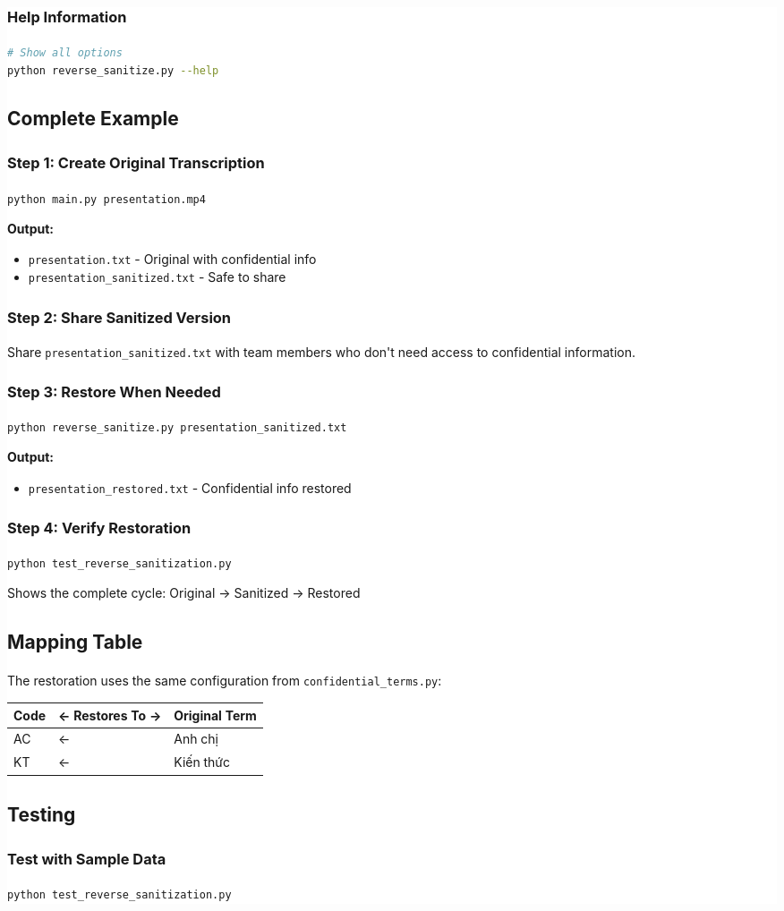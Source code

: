 ### Help Information
```bash
# Show all options
python reverse_sanitize.py --help
```

## Complete Example

### Step 1: Create Original Transcription
```bash
python main.py presentation.mp4
```
**Output:**
- `presentation.txt` - Original with confidential info
- `presentation_sanitized.txt` - Safe to share

### Step 2: Share Sanitized Version
Share `presentation_sanitized.txt` with team members who don't need access to confidential information.

### Step 3: Restore When Needed
```bash
python reverse_sanitize.py presentation_sanitized.txt
```
**Output:**
- `presentation_restored.txt` - Confidential info restored

### Step 4: Verify Restoration
```bash
python test_reverse_sanitization.py
```
Shows the complete cycle: Original → Sanitized → Restored

## Mapping Table

The restoration uses the same configuration from `confidential_terms.py`:

| Code | ← Restores To → | Original Term |
|------|-----------------|---------------|
| AC   | ←              | Anh chị       |
| KT   | ←              | Kiến thức     |

## Testing

### Test with Sample Data
```bash
python test_reverse_sanitization.py
```
